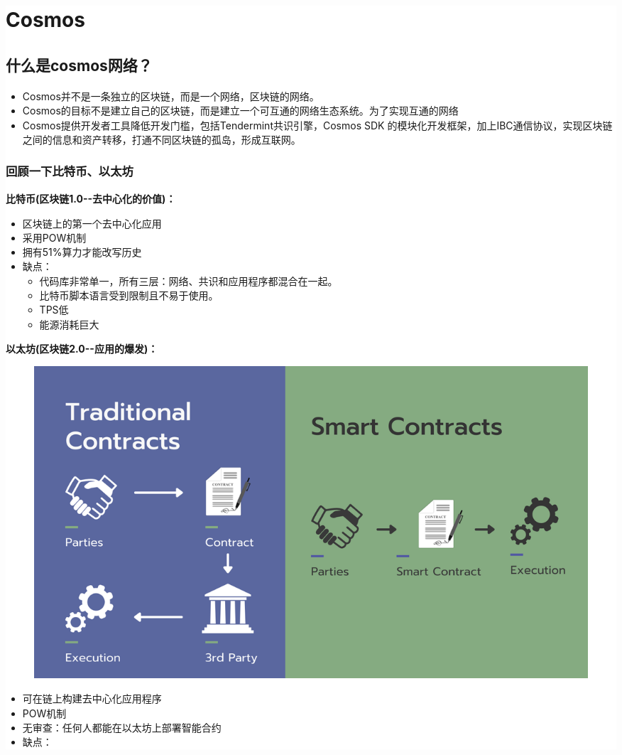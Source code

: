 # Cosmos

## 什么是cosmos网络？

* Cosmos并不是一条独立的区块链，而是一个网络，区块链的网络。
* Cosmos的目标不是建立自己的区块链，而是建立一个可互通的网络生态系统。为了实现互通的网络
* Cosmos提供开发者工具降低开发门槛，包括Tendermint共识引擎，Cosmos SDK 的模块化开发框架，加上IBC通信协议，实现区块链之间的信息和资产转移，打通不同区块链的孤岛，形成互联网。

### 回顾一下比特币、以太坊

**比特币(区块链1.0--去中心化的价值)：**

* 区块链上的第一个去中心化应用
* 采用POW机制
* 拥有51%算力才能改写历史
* 缺点：
  * 代码库非常单一，所有三层：网络、共识和应用程序都混合在一起。
  * 比特币脚本语言受到限制且不易于使用。
  * TPS低
  * 能源消耗巨大

**以太坊(区块链2.0--应用的爆发)：**

<figure><img src="../../.gitbook/assets/image (1) (1).png" alt=""><figcaption></figcaption></figure>

* 可在链上构建去中心化应用程序
* POW机制
* 无审查：任何人都能在以太坊上部署智能合约
*   缺点：
